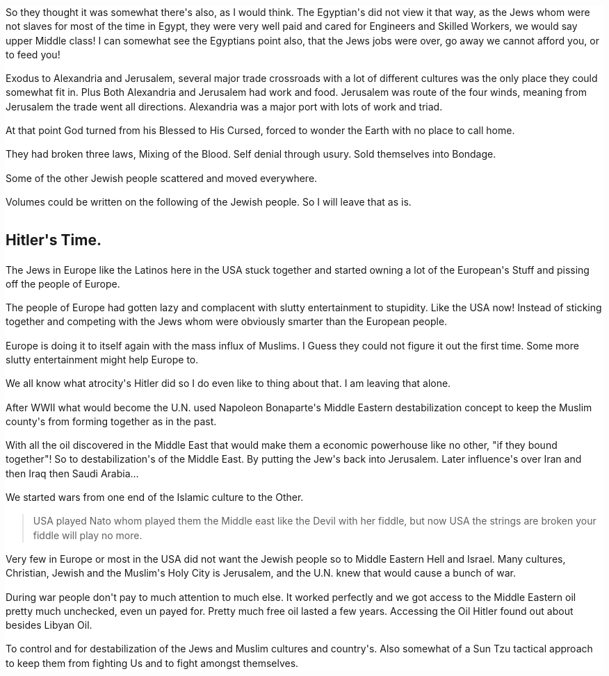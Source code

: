So they thought it was somewhat there's also, as I would think. The Egyptian's did not view it that way, as the Jews whom were not slaves for most of the time in Egypt, they were very well paid and cared for Engineers and Skilled Workers, we would say upper Middle class! I can somewhat see the Egyptians point also, that the Jews jobs were over, go away we cannot afford you, or to feed you!

Exodus to Alexandria and Jerusalem, several major trade crossroads with a lot of different cultures was the only place they could somewhat fit in. Plus Both Alexandria and Jerusalem had work and food. Jerusalem was route of the four winds, meaning from Jerusalem the trade went all directions. Alexandria was a major port with lots of work and triad.

At that point God turned from his Blessed to His Cursed, forced to wonder the Earth with no place to call home.

They had broken three laws, Mixing of the Blood. Self denial through usury. Sold themselves into Bondage.

Some of the other Jewish people scattered and moved everywhere.

Volumes could be written on the following of the Jewish people. So I will leave that as is.

## Hitler's Time.

The Jews in Europe like the Latinos here in the USA stuck together and started owning a lot of the European's Stuff and pissing off the people of Europe.

The people of Europe had gotten lazy and complacent with slutty entertainment to stupidity. Like the USA now! Instead of sticking together and competing with the Jews whom were obviously smarter than the European people.

Europe is doing it to itself again with the mass influx of Muslims. I Guess they could not figure it out the first time. Some more slutty entertainment might help Europe to.

We all know what atrocity's Hitler did so I do even like to thing about that. I am leaving that alone.

After WWII what would become the U.N. used Napoleon Bonaparte's Middle Eastern destabilization concept to keep the Muslim county's from forming together as in the past.

With all the oil discovered in the Middle East that would make them a economic powerhouse like no other, "if they bound together"! So to destabilization's of the Middle East. By putting the Jew's back into Jerusalem. Later influence's over Iran and then Iraq then Saudi Arabia...

We started wars from one end of the Islamic culture to the Other.

> USA played Nato whom played them the Middle east like the Devil with her fiddle, but now USA the strings are broken your fiddle will play no more.

Very few in Europe or most in the USA did not want the Jewish people so to Middle Eastern Hell and Israel. Many cultures, Christian, Jewish and the Muslim's Holy City is Jerusalem, and the U.N. knew that would cause a bunch of war.

During war people don't pay to much attention to much else. It worked perfectly and we got access to the Middle Eastern oil pretty much unchecked, even un payed for. Pretty much free oil lasted a few years. Accessing the Oil Hitler found out about besides Libyan Oil.

To control and for destabilization of the Jews and Muslim cultures and country's. Also somewhat of a Sun Tzu tactical approach to keep them from fighting Us and to fight amongst themselves.
